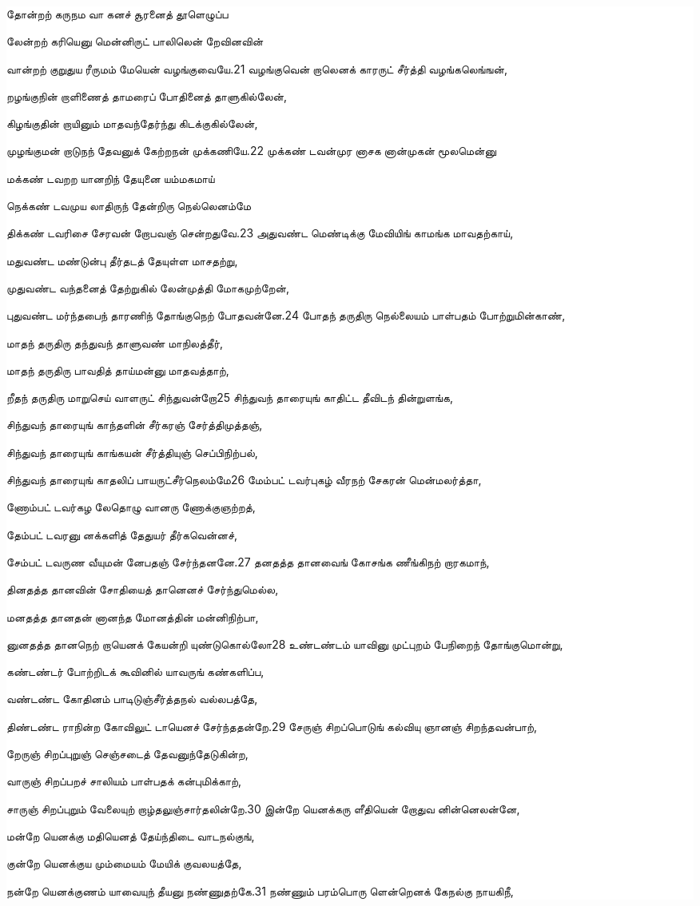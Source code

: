 தோன்றற் கருநம வா கனச் சூரனைத் தூளெழுப்ப  

லேன்றற் கரியெனு மென்னிருட் பாலிலென் றேவினவின்  

வான்றற் குறுதுய ரீருமம் மேயென் வழங்குவையே.21 வழங்குவென் றாலெனக் காரருட் சீர்த்தி வழங்கலெங்ஙன்,  

றழங்குநின் றாளிணைத் தாமரைப் போதினைத் தாளுகில்லேன்,  

கிழங்குதின் றாயினும் மாதவந்தேர்ந்து கிடக்குகில்லேன்,  

முழங்குமன் றாடுநந் தேவனுக் கேற்றநன் முக்கணியே.22 முக்கண் டவன்முர னாசக னான்முகன் மூலமென்னு  

மக்கண் டவறற யானறிந் தேயுனை யம்மகமாய்  

நெக்கண் டவமுய லாதிருந் தேன்றிரு நெல்லெனம்மே  

திக்கண் டவரிசை சேரவன் றோபவஞ் சென்றதுவே.23 அதுவண்ட மெண்டிக்கு மேவியிங் காமங்க மாவதற்காய்,  

மதுவண்ட மண்டுன்பு தீர்தடத் தேயுள்ள மாசதற்று,  

முதுவண்ட வந்தனைத் தேற்றுகில் லேன்முத்தி மோகமுற்றேன்,  

புதுவண்ட மர்ந்தபைந் தாரணிந் தோங்குநெற் போதவன்னே.24 போதந் தருதிரு நெல்லையம் பாள்பதம் போற்றுமின்காண்,  

மாதந் தருதிரு தந்துவந் தாளுவண் மாநிலத்தீர்,  

மாதந் தருதிரு பாவதித் தாய்மன்னு மாதவத்தாற்,  

றீதந் தருதிரு மாறுசெய் வாளருட் சிந்துவன்றோ25 சிந்துவந் தாரையுங் காதிட்ட தீவிடந் தின்றுளங்க,  

சிந்துவந் தாரையுங் காந்தளின் சீர்கரஞ் சேர்த்திமுத்தஞ்,  

சிந்துவந் தாரையுங் காங்கயன் சீர்த்தியுஞ் செப்பிநிற்பல்,  

சிந்துவந் தாரையுங் காதலிப் பாயருட்சீர்நெலம்மே26 மேம்பட் டவர்புகழ் வீரநற் சேகரன் மென்மலர்த்தா,  

ணோம்பட் டவர்கழ லேதொழு வானரு ணோக்குஞற்றத்,  

தேம்பட் டவரனு னக்களித் தேதுயர் தீர்கவென்னச்,  

சேம்பட் டவருண வீயுமன் னேபதஞ் சேர்ந்தனனே.27 தனதத்த தானவைங் கோசங்க ணீங்கிநற் றாரகமாந்,  

தினதத்த தானவின் சோதியைத் தானெனச் சேர்ந்துமெல்ல,  

மனதத்த தானதன் னானந்த மோனத்தின் மன்னிநிற்பா,  

னுனதத்த தானநெற் றாயெனக் கேயன்றி யுண்டுகொல்லோ28 உண்டண்டம் யாவினு முட்புறம் பேநிறைந் தோங்குமொன்று,  

கண்டண்டர் போற்றிடக் கூவினில் யாவருங் கண்களிப்ப,  

வண்டண்ட கோதினம் பாடிடுஞ்சீர்த்தநல் வல்லபத்தே,  

திண்டண்ட ராநின்ற கோவிலுட் டாயெனச் சேர்ந்ததன்றே.29 சேருஞ் சிறப்பொடுங் கல்வியு ஞானஞ் சிறந்தவன்பாற்,  

றேருஞ் சிறப்புறுஞ் செஞ்சடைத் தேவனுந்தேடுகின்ற,  

வாருஞ் சிறப்பறச் சாலியம் பாள்பதக் கன்புமிக்காற்,  

சாருஞ் சிறப்புறும் வேலையுற் றாழ்தலுஞ்சார்தலின்றே.30 இன்றே யெனக்கரு ளீதியென் றோதுவ னின்னெலன்னே,  

மன்றே யெனக்கு மதியெனத் தேய்ந்திடை வாடநல்குங்,  

குன்றே யெனக்குய மும்மையம் மேயிக் குவலயத்தே,  

நன்றே யெனக்குணம் யாவையுந் தீயனு நண்ணுதற்கே.31 நண்ணும் பரம்பொரு ளென்றெனக் கேநல்கு நாயகிநீ,  
